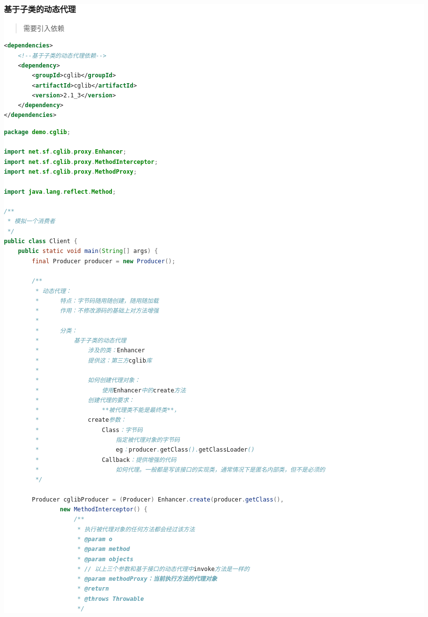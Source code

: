 ### 基于子类的动态代理

> 需要引入依赖

```xml
<dependencies>
    <!--基于子类的动态代理依赖-->
    <dependency>
        <groupId>cglib</groupId>
        <artifactId>cglib</artifactId>
        <version>2.1_3</version>
    </dependency>
</dependencies>
```

```java
package demo.cglib;

import net.sf.cglib.proxy.Enhancer;
import net.sf.cglib.proxy.MethodInterceptor;
import net.sf.cglib.proxy.MethodProxy;

import java.lang.reflect.Method;

/**
 * 模拟一个消费者
 */
public class Client {
    public static void main(String[] args) {
        final Producer producer = new Producer();

        /**
         * 动态代理：
         *      特点：字节码随用随创建，随用随加载
         *      作用：不修改源码的基础上对方法增强
         *
         *      分类：
         *          基于子类的动态代理
         *              涉及的类：Enhancer
         *              提供这：第三方cglib库
         *
         *              如何创建代理对象：
         *                  使用Enhancer中的create方法
         *              创建代理的要求：
         *                  **被代理类不能是最终类**，
         *              create参数：
         *                  Class：字节码
         *                      指定被代理对象的字节码
         *                      eg：producer.getClass().getClassLoader()
         *                  Callback：提供增强的代码
         *                      如何代理。一般都是写该接口的实现类，通常情况下是匿名内部类，但不是必须的
         */

        Producer cglibProducer = (Producer) Enhancer.create(producer.getClass(),
                new MethodInterceptor() {
                    /**
                     * 执行被代理对象的任何方法都会经过该方法
                     * @param o
                     * @param method
                     * @param objects
                     * // 以上三个参数和基于接口的动态代理中invoke方法是一样的
                     * @param methodProxy：当前执行方法的代理对象
                     * @return
                     * @throws Throwable
                     */
```